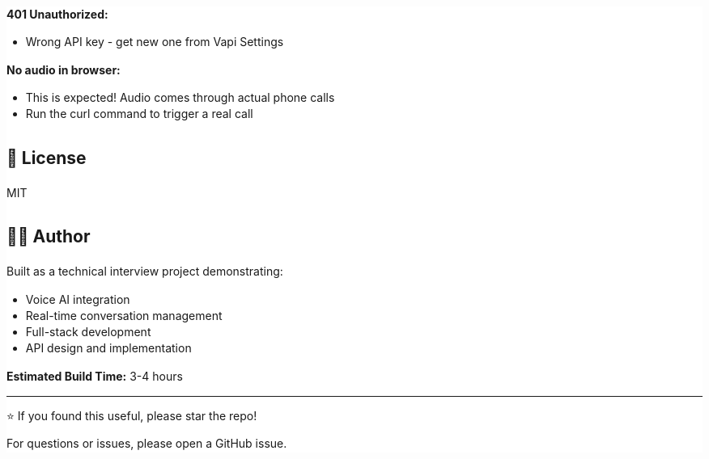 **401 Unauthorized:**
- Wrong API key - get new one from Vapi Settings

**No audio in browser:**
- This is expected! Audio comes through actual phone calls
- Run the curl command to trigger a real call

## 📄 License

MIT

## 👨‍💻 Author

Built as a technical interview project demonstrating:
- Voice AI integration
- Real-time conversation management
- Full-stack development
- API design and implementation

**Estimated Build Time:** 3-4 hours

---

⭐ If you found this useful, please star the repo!

For questions or issues, please open a GitHub issue.
